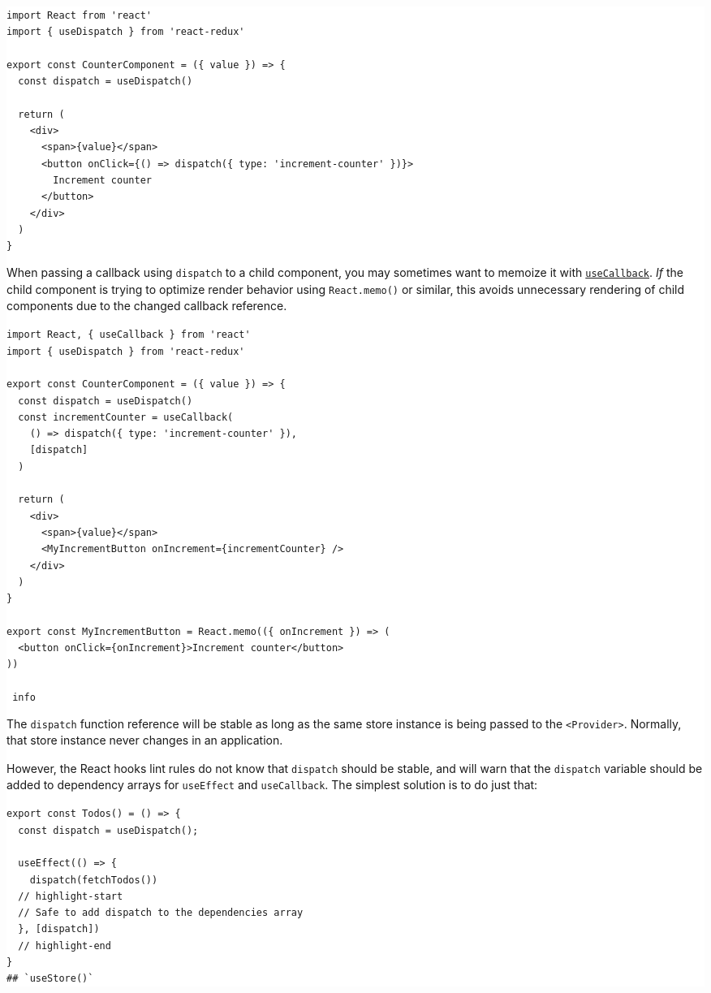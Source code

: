     import React from 'react'
    import { useDispatch } from 'react-redux'

    export const CounterComponent = ({ value }) => {
      const dispatch = useDispatch()

      return (
        <div>
          <span>{value}</span>
          <button onClick={() => dispatch({ type: 'increment-counter' })}>
            Increment counter
          </button>
        </div>
      )
    }

When passing a callback using `dispatch` to a child component, you may sometimes want to memoize it with [`useCallback`](https://reactjs.org/docs/hooks-reference.html#usecallback). *If* the child component is trying to optimize render behavior using `React.memo()` or similar, this avoids unnecessary rendering of child components due to the changed callback reference.

    import React, { useCallback } from 'react'
    import { useDispatch } from 'react-redux'

    export const CounterComponent = ({ value }) => {
      const dispatch = useDispatch()
      const incrementCounter = useCallback(
        () => dispatch({ type: 'increment-counter' }),
        [dispatch]
      )

      return (
        <div>
          <span>{value}</span>
          <MyIncrementButton onIncrement={incrementCounter} />
        </div>
      )
    }

    export const MyIncrementButton = React.memo(({ onIncrement }) => (
      <button onClick={onIncrement}>Increment counter</button>
    ))

     info

The `dispatch` function reference will be stable as long as the same store instance is being passed to the `<Provider>`. Normally, that store instance never changes in an application.

However, the React hooks lint rules do not know that `dispatch` should be stable, and will warn that the `dispatch` variable should be added to dependency arrays for `useEffect` and `useCallback`. The simplest solution is to do just that:

    export const Todos() = () => {
      const dispatch = useDispatch();

      useEffect(() => {
        dispatch(fetchTodos())
      // highlight-start
      // Safe to add dispatch to the dependencies array
      }, [dispatch])
      // highlight-end
    }
    ## `useStore()`
